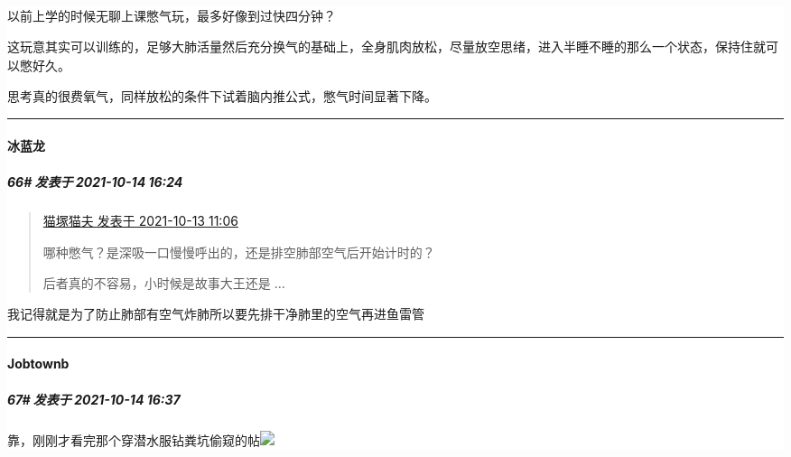 
以前上学的时候无聊上课憋气玩，最多好像到过快四分钟？

这玩意其实可以训练的，足够大肺活量然后充分换气的基础上，全身肌肉放松，尽量放空思绪，进入半睡不睡的那么一个状态，保持住就可以憋好久。

思考真的很费氧气，同样放松的条件下试着脑内推公式，憋气时间显著下降。




*****

####  冰蓝龙  
##### 66#       发表于 2021-10-14 16:24


<blockquote><a href="httphttps://bbs.saraba1st.com/2b/forum.php?mod=redirect&amp;goto=findpost&amp;pid=53101382&amp;ptid=2031716" target="_blank">猫塚猫夫 发表于 2021-10-13 11:06</a>

哪种憋气？是深吸一口慢慢呼出的，还是排空肺部空气后开始计时的？


后者真的不容易，小时候是故事大王还是 ...</blockquote>
我记得就是为了防止肺部有空气炸肺所以要先排干净肺里的空气再进鱼雷管




*****

####  Jobtownb  
##### 67#       发表于 2021-10-14 16:37


靠，刚刚才看完那个穿潜水服钻粪坑偷窥的帖<img src="https://static.saraba1st.com/image/smiley/face2017/217.gif" referrerpolicy="no-referrer">


